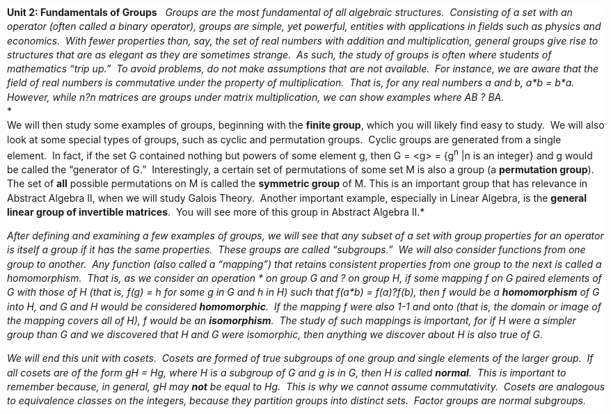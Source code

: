 **Unit 2: Fundamentals of Groups** <span id="2"></span> 
*Groups are the most fundamental of all algebraic structures. 
Consisting of a set with an operator (often called a binary operator),
groups are simple, yet powerful, entities with applications in fields
such as physics and economics.  With fewer properties than, say, the set
of real numbers with addition and multiplication, general groups give
rise to structures that are as elegant as they are sometimes strange. 
As such, the study of groups is often where students of mathematics
“trip up.”  To avoid problems, do not make assumptions that are not
available.  For instance, we are aware that the field of real numbers is
commutative under the property of multiplication.  That is, for any real
numbers a and b, a\*b = b\*a.  However, while n?n matrices are groups
under matrix multiplication, we can show examples where AB ? BA.*  
 *             
 We will then study some examples of groups, beginning with the **finite
group**, which you will likely find easy to study.  We will also look at
some special types of groups, such as cyclic and permutation groups. 
Cyclic groups are generated from a single element.  In fact, if the set
G contained nothing but powers of some element g, then G = \<g\> =
{g<sup>n</sup> |n is an integer} and g would be called the “generator of
G.”  Interestingly, a certain set of permutations of some set M is also
a group (a **permutation group**).  The set of **all** possible
permutations on M is called the **symmetric group** of M. This is an
important group that has relevance in Abstract Algebra II, when we will
study Galois Theory.  Another important example, especially in Linear
Algebra, is the **general linear group of invertible matrices**.  You
will see more of this group in Abstract Algebra II.*  
  
 *After defining and examining a few examples of groups, we will see
that any subset of a set with group properties for an operator is itself
a group if it has the same properties.  These groups are called
“subgroups.”  We will also consider functions from one group to
another.  Any function (also called a “mapping”) that retains consistent
properties from one group to the next is called a homomorphism.  That
is, as we consider an operation \* on group G and ? on group H, if some
mapping f on G paired elements of G with those of H (that is, f(g) = h
for some g in G and h in H) such that f(a\*b) = f(a)?f(b), then f would
be a **homomorphism** of G into H, and G and H would be considered
**homomorphic**.  If the mapping f were also 1-1 and onto (that is, the
domain or image of the mapping covers all of H), f would be an
**isomorphism**.  The study of such mappings is important, for if H were
a simpler group than G and we discovered that H and G were isomorphic,
then anything we discover about H is also true of G.*  
  
 *We will end this unit with cosets.  Cosets are formed of true
subgroups of one group and single elements of the larger group.  If all
cosets are of the form gH = Hg, where H is a subgroup of G and g is in
G, then H is called **normal**.  This is important to remember because,
in general, gH may **not** be equal to Hg.  This is why we cannot assume
commutativity.  Cosets are analogous to equivalence classes on the
integers, because they partition groups into distinct sets.  Factor
groups are normal subgroups.*
